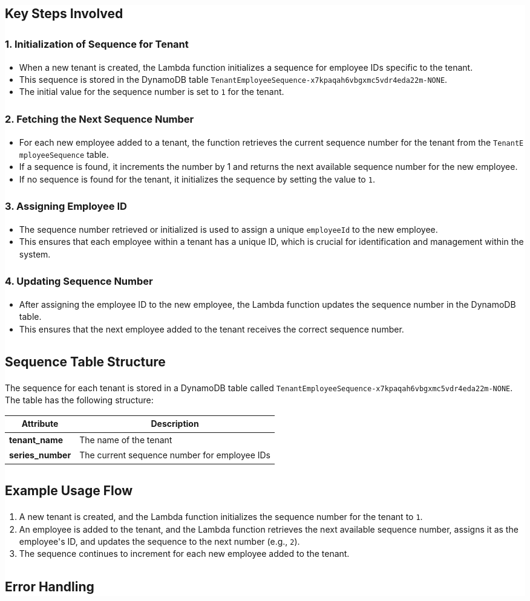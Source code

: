 ## Key Steps Involved

### 1. **Initialization of Sequence for Tenant**
   - When a new tenant is created, the Lambda function initializes a sequence for employee IDs specific to the tenant.
   - This sequence is stored in the DynamoDB table `TenantEmployeeSequence-x7kpaqah6vbgxmc5vdr4eda22m-NONE`.
   - The initial value for the sequence number is set to `1` for the tenant.

### 2. **Fetching the Next Sequence Number**
   - For each new employee added to a tenant, the function retrieves the current sequence number for the tenant from the `TenantEmployeeSequence` table.
   - If a sequence is found, it increments the number by 1 and returns the next available sequence number for the new employee.
   - If no sequence is found for the tenant, it initializes the sequence by setting the value to `1`.

### 3. **Assigning Employee ID**
   - The sequence number retrieved or initialized is used to assign a unique `employeeId` to the new employee.
   - This ensures that each employee within a tenant has a unique ID, which is crucial for identification and management within the system.

### 4. **Updating Sequence Number**
   - After assigning the employee ID to the new employee, the Lambda function updates the sequence number in the DynamoDB table.
   - This ensures that the next employee added to the tenant receives the correct sequence number.

## Sequence Table Structure

The sequence for each tenant is stored in a DynamoDB table called `TenantEmployeeSequence-x7kpaqah6vbgxmc5vdr4eda22m-NONE`. The table has the following structure:

| Attribute         | Description                      |
|-------------------|----------------------------------|
| **tenant_name**    | The name of the tenant           |
| **series_number**  | The current sequence number for employee IDs |

## Example Usage Flow

1. A new tenant is created, and the Lambda function initializes the sequence number for the tenant to `1`.
2. An employee is added to the tenant, and the Lambda function retrieves the next available sequence number, assigns it as the employee's ID, and updates the sequence to the next number (e.g., `2`).
3. The sequence continues to increment for each new employee added to the tenant.

## Error Handling

